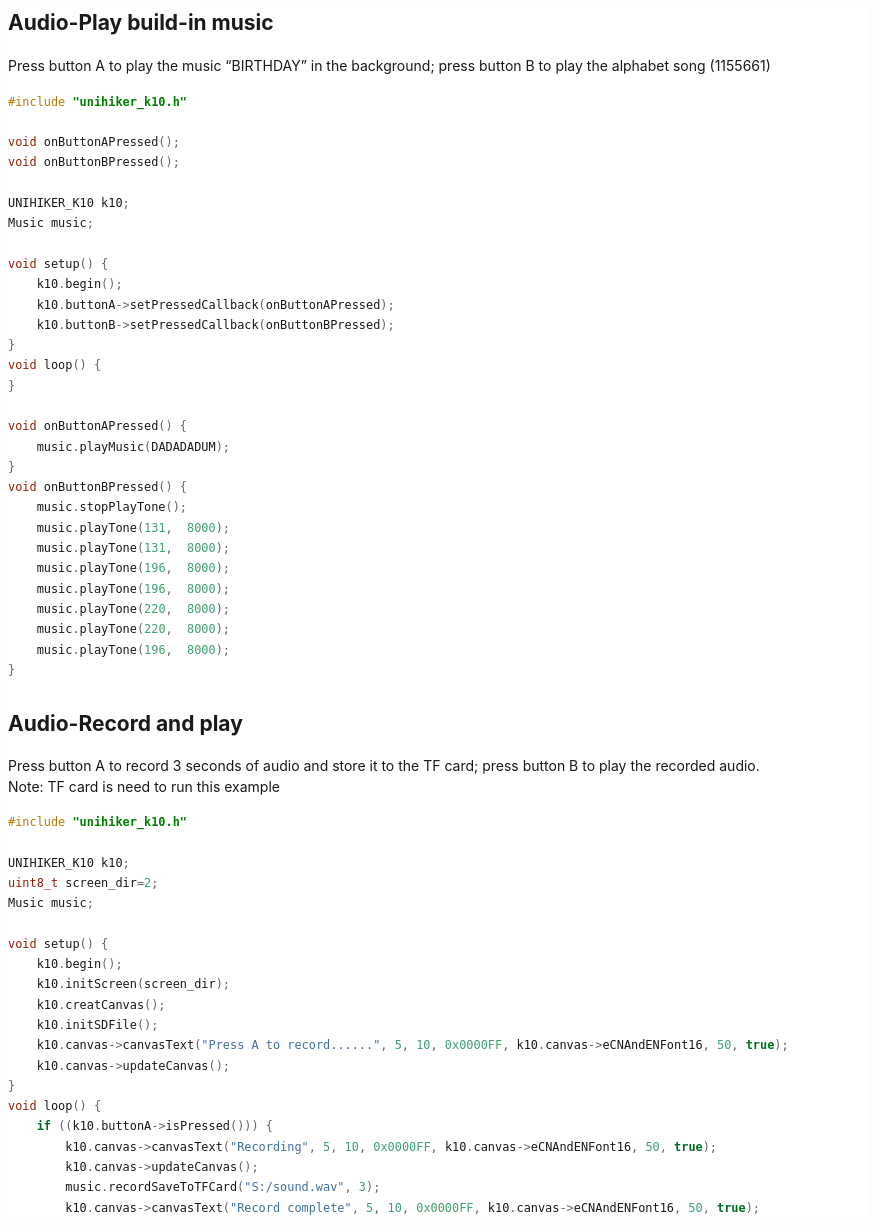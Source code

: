 ## **Audio-Play build-in music**
Press button A to play the music “BIRTHDAY” in the background; press button B to play the alphabet song (1155661)<br/>
````c++ title="Play build-in music"
#include "unihiker_k10.h"

void onButtonAPressed();
void onButtonBPressed();

UNIHIKER_K10 k10;
Music music;

void setup() {
	k10.begin();
	k10.buttonA->setPressedCallback(onButtonAPressed);
	k10.buttonB->setPressedCallback(onButtonBPressed);
}
void loop() {
}

void onButtonAPressed() {
	music.playMusic(DADADADUM);
}
void onButtonBPressed() {
	music.stopPlayTone();
	music.playTone(131,  8000);
	music.playTone(131,  8000);
	music.playTone(196,  8000);
	music.playTone(196,  8000);
	music.playTone(220,  8000);
	music.playTone(220,  8000);
	music.playTone(196,  8000);
}
````

## **Audio-Record and play**
Press button A to record 3 seconds of audio and store it to the TF card; press button B to play the recorded audio.<br/>
Note: TF card is need to run this example
````c++ title="Record and play"
#include "unihiker_k10.h"

UNIHIKER_K10 k10;
uint8_t screen_dir=2;
Music music;

void setup() {
	k10.begin();
	k10.initScreen(screen_dir);
	k10.creatCanvas();
	k10.initSDFile();
	k10.canvas->canvasText("Press A to record......", 5, 10, 0x0000FF, k10.canvas->eCNAndENFont16, 50, true);
	k10.canvas->updateCanvas();
}
void loop() {
	if ((k10.buttonA->isPressed())) {
		k10.canvas->canvasText("Recording", 5, 10, 0x0000FF, k10.canvas->eCNAndENFont16, 50, true);
		k10.canvas->updateCanvas();
		music.recordSaveToTFCard("S:/sound.wav", 3);
		k10.canvas->canvasText("Record complete", 5, 10, 0x0000FF, k10.canvas->eCNAndENFont16, 50, true);
````